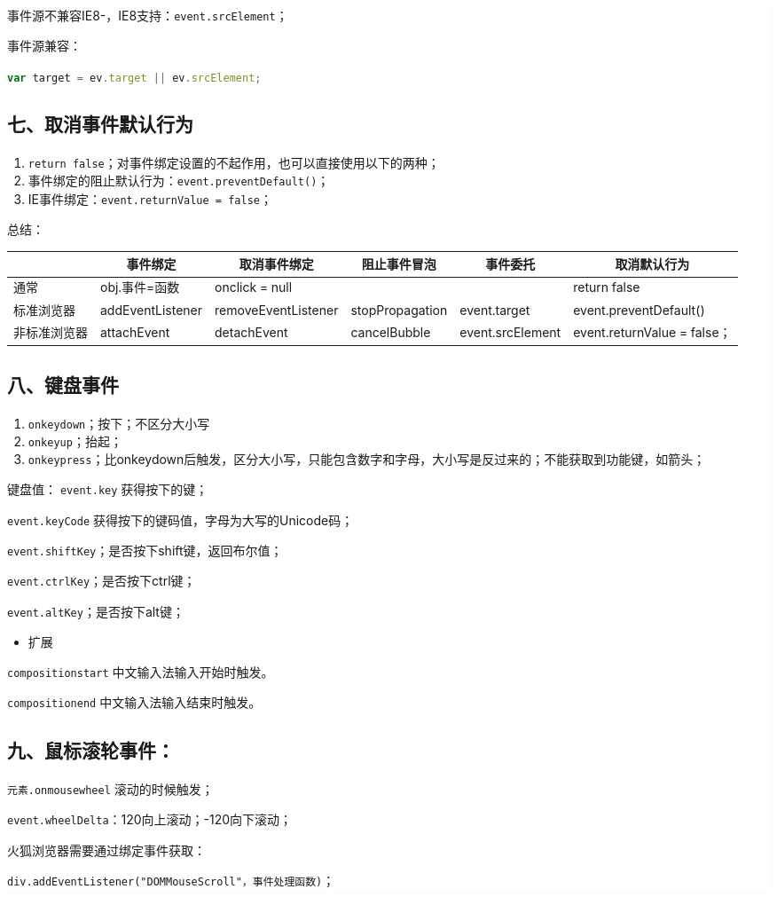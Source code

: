 事件源不兼容IE8-，IE8支持：`event.srcElement`；

事件源兼容：
```js
var target = ev.target || ev.srcElement;
```


## 七、取消事件默认行为
1. `return false`；对事件绑定设置的不起作用，也可以直接使用以下的两种；
2. 事件绑定的阻止默认行为：`event.preventDefault()`；
3. IE事件绑定：`event.returnValue = false`；

总结：

|              | 事件绑定         | 取消事件绑定        | 阻止事件冒泡    | 事件委托         | 取消默认行为                |
| ------------ | ---------------- | ------------------- | --------------- | ---------------- | --------------------------- |
| 通常         | obj.事件=函数    | onclick = null      |                 |                  | return false                |
| 标准浏览器   | addEventListener | removeEventListener | stopPropagation | event.target     | event.preventDefault()      |
| 非标准浏览器 | attachEvent      | detachEvent         | cancelBubble    | event.srcElement | event.returnValue = false； |


## 八、键盘事件
1. `onkeydown`；按下；不区分大小写
2. `onkeyup`；抬起；
3. `onkeypress`；比onkeydown后触发，区分大小写，只能包含数字和字母，大小写是反过来的；不能获取到功能键，如箭头；

键盘值：
`event.key`   获得按下的键；

`event.keyCode`    获得按下的键码值，字母为大写的Unicode码；

`event.shiftKey`；是否按下shift键，返回布尔值；

`event.ctrlKey`；是否按下ctrl键；

`event.altKey`；是否按下alt键；


* 扩展


`compositionstart` 中文输入法输入开始时触发。

`compositionend` 中文输入法输入结束时触发。



## 九、鼠标滚轮事件：
`元素.onmousewheel`    滚动的时候触发；

`event.wheelDelta`：120向上滚动；-120向下滚动；

火狐浏览器需要通过绑定事件获取：

`div.addEventListener("DOMMouseScroll"，事件处理函数)`；
